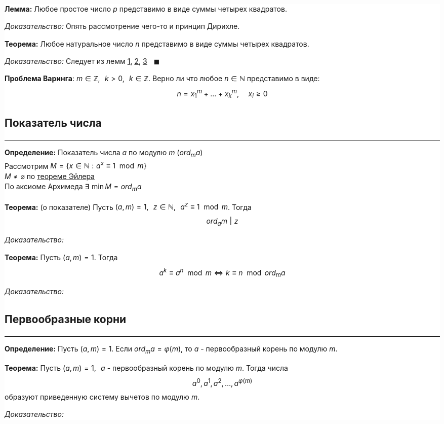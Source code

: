 **Лемма:**<a name="lemma-8"></a> Любое простое число $p$ представимо в виде суммы четырех квадратов.

*Доказательство:* Опять рассмотрение чего-то и принцип Дирихле.

**Теорема:**<a name="theorem-26"></a> Любое натуральное число $n$ представимо в виде суммы четырех квадратов.

*Доказательство:* Следует из лемм [1](#lemma-6), [2](#lemma-7), [3](#lemma-8) $\,\,\,\,\blacksquare$

**Проблема Варинга**: $m \in \mathbb{Z}, \,\,\,\, k > 0, \,\,\,\, k \in \mathbb{Z}$. Верно ли что любое $n \in \mathbb{N}$ представимо в виде: $$n = x_1^m + \ldots + x_k^m, \,\,\,\,\,\,\,\, x_i \ge 0$$

## Показатель числа

---

**Определение:**<a name="definition-14"></a> Показатель числа $a$ по модулю $m$ ($ord_ma$)<br>
Рассмотрим $M = \{x \in \mathbb{N}: a^x \equiv 1 \mod m\}$<br>
$M \ne \varnothing$ по [теореме Эйлера](#theorem-6)<br>
По аксиоме Архимеда $\exists \,\, \min M = ord_ma$ 

**Теорема:**<a name="theorem-7"></a> (о показателе)
Пусть $(a, m) = 1, \,\,\,\, z \in \mathbb{N}, \,\,\,\, a^z \equiv 1 \mod m$. Тогда $$ord_am\,\,|\,\,z$$

*Доказательство:*

**Теорема:**<a name="theorem-27"></a> Пусть $(a, m) = 1$. Тогда
$$a^k \equiv a^n \mod m \Leftrightarrow k \equiv n \mod ord_ma$$

*Доказательство:*

## Первообразные корни

---

**Определение:**<a name="definition-27"></a> Пусть $(a, m) = 1$. Если $ord_ma = \varphi(m)$, то $a$ - первообразный корень по модулю $m$.

**Теорема:**<a name="theorem-28"></a> Пусть $(a, m) = 1, \,\,\,\, a$ - первообразный корень по модулю $m$. Тогда числа $$a^0, a^1, a^2, \ldots, a^{\varphi(m)}$$ образуют приведенную систему вычетов по модулю $m$.

*Доказательство:*
